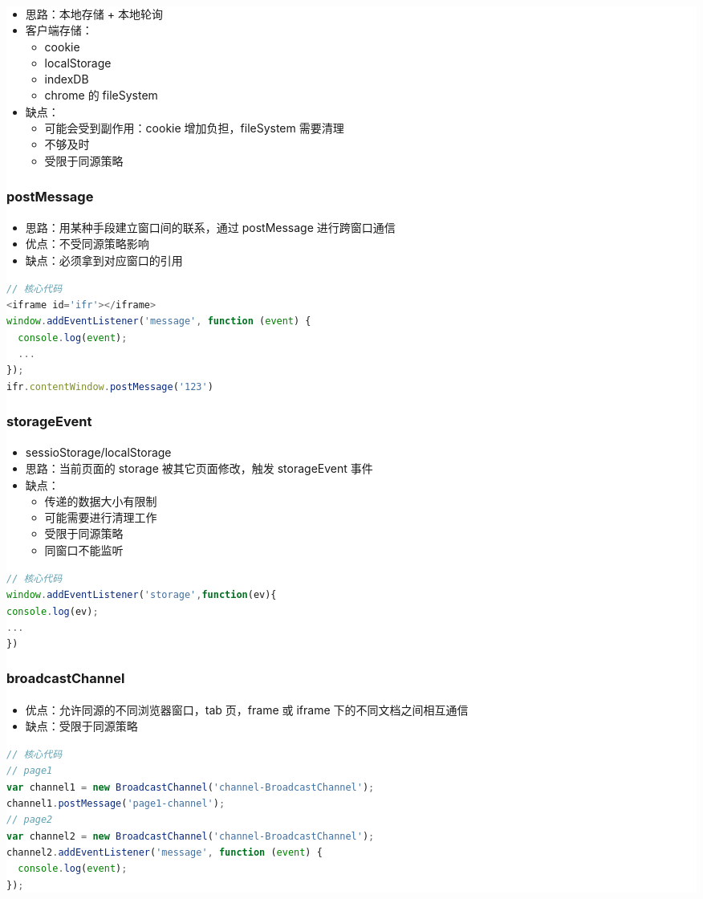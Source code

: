 - 思路：本地存储 + 本地轮询
- 客户端存储：
  - cookie
  - localStorage
  - indexDB
  - chrome 的 fileSystem
- 缺点：
  - 可能会受到副作用：cookie 增加负担，fileSystem 需要清理
  - 不够及时
  - 受限于同源策略

### postMessage

- 思路：用某种手段建立窗口间的联系，通过 postMessage 进行跨窗口通信
- 优点：不受同源策略影响
- 缺点：必须拿到对应窗口的引用

```js
// 核心代码
<iframe id='ifr'></iframe>
window.addEventListener('message', function (event) {
  console.log(event);
  ...
});
ifr.contentWindow.postMessage('123')
```

### storageEvent

- sessioStorage/localStorage
- 思路：当前页面的 storage 被其它页面修改，触发 storageEvent 事件
- 缺点：
  - 传递的数据大小有限制
  - 可能需要进行清理工作
  - 受限于同源策略
  - 同窗口不能监听

```js
// 核心代码
window.addEventListener('storage',function(ev){
console.log(ev);
...
})
```

### broadcastChannel

- 优点：允许同源的不同浏览器窗口，tab 页，frame 或 iframe 下的不同文档之间相互通信
- 缺点：受限于同源策略

```js
// 核心代码
// page1
var channel1 = new BroadcastChannel('channel-BroadcastChannel');
channel1.postMessage('page1-channel');
// page2
var channel2 = new BroadcastChannel('channel-BroadcastChannel');
channel2.addEventListener('message', function (event) {
  console.log(event);
});
```
